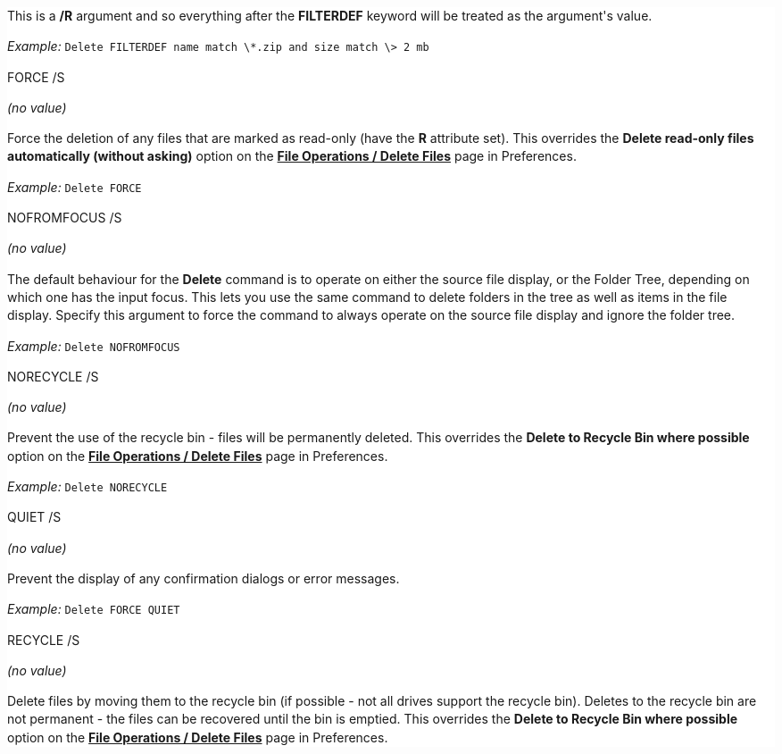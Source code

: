 This is a **/R** argument and so everything after the **FILTERDEF** keyword will be treated as the argument's value.

*Example:* `Delete FILTERDEF name match \*.zip and size match \> 2 mb`
</td></tr><tr><td>
FORCE</td><td>
/S</td><td>

*(no value)*</td><td>

Force the deletion of any files that are marked as read-only (have the **R** attribute set). This overrides the **Delete read-only files automatically (without asking)** option on the **[File Operations / Delete Files](/Manual/preferences/preferences_categories/file_operations/deleting_files.md)** page in Preferences.

*Example:* `Delete FORCE`
</td></tr><tr><td>
NOFROMFOCUS</td><td>
/S</td><td>

*(no value)*</td><td>

The default behaviour for the **Delete** command is to operate on either the source file display, or the Folder Tree, depending on which one has the input focus. This lets you use the same command to delete folders in the tree as well as items in the file display. Specify this argument to force the command to always operate on the source file display and ignore the folder tree.

*Example:* `Delete NOFROMFOCUS`
</td></tr><tr><td>
NORECYCLE</td><td>
/S</td><td>

*(no value)*</td><td>

Prevent the use of the recycle bin - files will be permanently deleted. This overrides the **Delete to Recycle Bin where possible** option on the **[File Operations / Delete Files](/Manual/preferences/preferences_categories/file_operations/deleting_files.md)** page in Preferences.

*Example:* `Delete NORECYCLE`
</td></tr><tr><td>
QUIET</td><td>
/S</td><td>

*(no value)*</td><td>

Prevent the display of any confirmation dialogs or error messages.

*Example:* `Delete FORCE QUIET`
</td></tr><tr><td>
RECYCLE</td><td>
/S</td><td>

*(no value)*</td><td>

Delete files by moving them to the recycle bin (if possible - not all drives support the recycle bin). Deletes to the recycle bin are not permanent - the files can be recovered until the bin is emptied. This overrides the **Delete to Recycle Bin where possible** option on the **[File Operations / Delete Files](/Manual/preferences/preferences_categories/file_operations/deleting_files.md)** page in Preferences.
